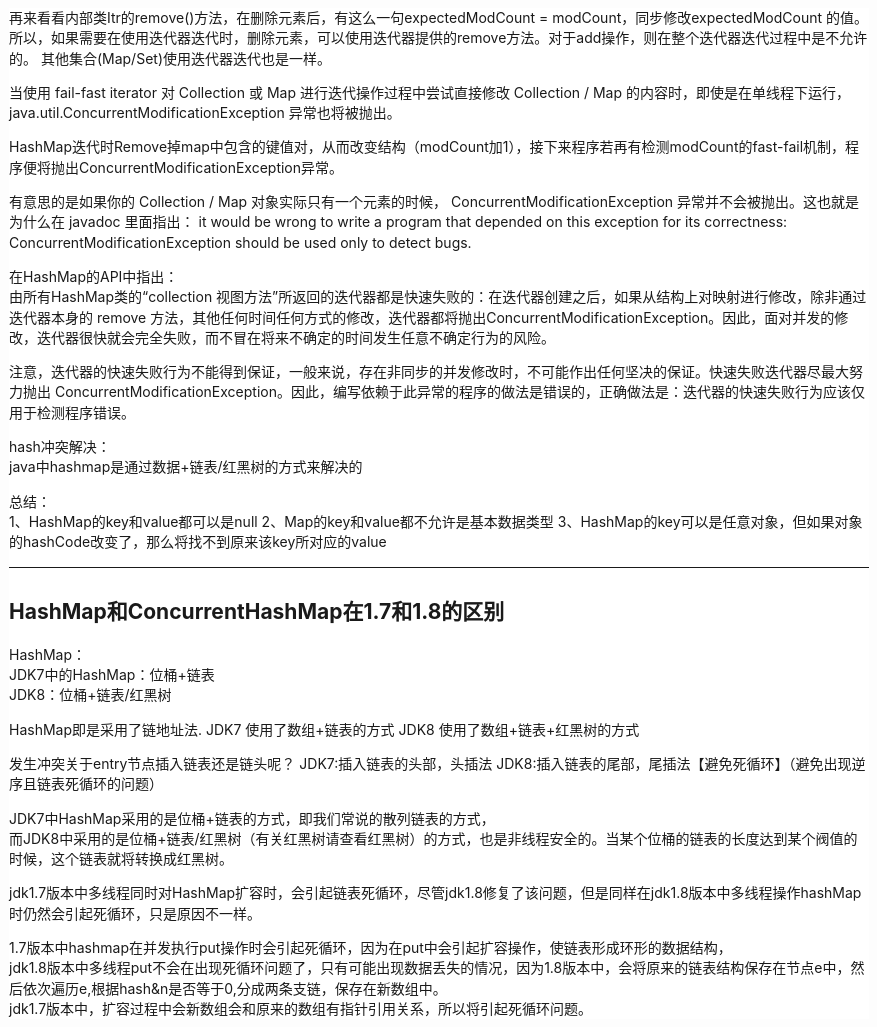 再来看看内部类Itr的remove()方法，在删除元素后，有这么一句expectedModCount = modCount，同步修改expectedModCount 的值。所以，如果需要在使用迭代器迭代时，删除元素，可以使用迭代器提供的remove方法。对于add操作，则在整个迭代器迭代过程中是不允许的。 其他集合(Map/Set)使用迭代器迭代也是一样。  
  
当使用 fail-fast iterator 对 Collection 或 Map 进行迭代操作过程中尝试直接修改 Collection / Map 的内容时，即使是在单线程下运行，  java.util.ConcurrentModificationException 异常也将被抛出。 　　  
  
 HashMap迭代时Remove掉map中包含的键值对，从而改变结构（modCount加1），接下来程序若再有检测modCount的fast-fail机制，程序便将抛出ConcurrentModificationException异常。  
  
有意思的是如果你的 Collection / Map 对象实际只有一个元素的时候， ConcurrentModificationException 异常并不会被抛出。这也就是为什么在 javadoc 里面指出： it would be wrong to write a program that depended on this exception for its correctness: ConcurrentModificationException should be used only to detect bugs.  
  
在HashMap的API中指出：  
   由所有HashMap类的“collection 视图方法”所返回的迭代器都是快速失败的：在迭代器创建之后，如果从结构上对映射进行修改，除非通过迭代器本身的 remove 方法，其他任何时间任何方式的修改，迭代器都将抛出ConcurrentModificationException。因此，面对并发的修改，迭代器很快就会完全失败，而不冒在将来不确定的时间发生任意不确定行为的风险。  
  
   注意，迭代器的快速失败行为不能得到保证，一般来说，存在非同步的并发修改时，不可能作出任何坚决的保证。快速失败迭代器尽最大努力抛出 ConcurrentModificationException。因此，编写依赖于此异常的程序的做法是错误的，正确做法是：迭代器的快速失败行为应该仅用于检测程序错误。  



hash冲突解决：  
java中hashmap是通过数据+链表/红黑树的方式来解决的  



总结：  
1、HashMap的key和value都可以是null
2、Map的key和value都不允许是基本数据类型
3、HashMap的key可以是任意对象，但如果对象的hashCode改变了，那么将找不到原来该key所对应的value



---------------------------------------------------------------------------------------------------------------------  
## HashMap和ConcurrentHashMap在1.7和1.8的区别

  
HashMap：  
JDK7中的HashMap：位桶+链表  
JDK8：位桶+链表/红黑树  


HashMap即是采用了链地址法.
JDK7 使用了数组+链表的方式
JDK8 使用了数组+链表+红黑树的方式


发生冲突关于entry节点插入链表还是链头呢？
JDK7:插入链表的头部，头插法
JDK8:插入链表的尾部，尾插法【避免死循环】（避免出现逆序且链表死循环的问题）



JDK7中HashMap采用的是位桶+链表的方式，即我们常说的散列链表的方式，  
而JDK8中采用的是位桶+链表/红黑树（有关红黑树请查看红黑树）的方式，也是非线程安全的。当某个位桶的链表的长度达到某个阀值的时候，这个链表就将转换成红黑树。  

jdk1.7版本中多线程同时对HashMap扩容时，会引起链表死循环，尽管jdk1.8修复了该问题，但是同样在jdk1.8版本中多线程操作hashMap时仍然会引起死循环，只是原因不一样。  

1.7版本中hashmap在并发执行put操作时会引起死循环，因为在put中会引起扩容操作，使链表形成环形的数据结构，     
jdk1.8版本中多线程put不会在出现死循环问题了，只有可能出现数据丢失的情况，因为1.8版本中，会将原来的链表结构保存在节点e中，然后依次遍历e,根据hash&n是否等于0,分成两条支链，保存在新数组中。    
jdk1.7版本中，扩容过程中会新数组会和原来的数组有指针引用关系，所以将引起死循环问题。   
